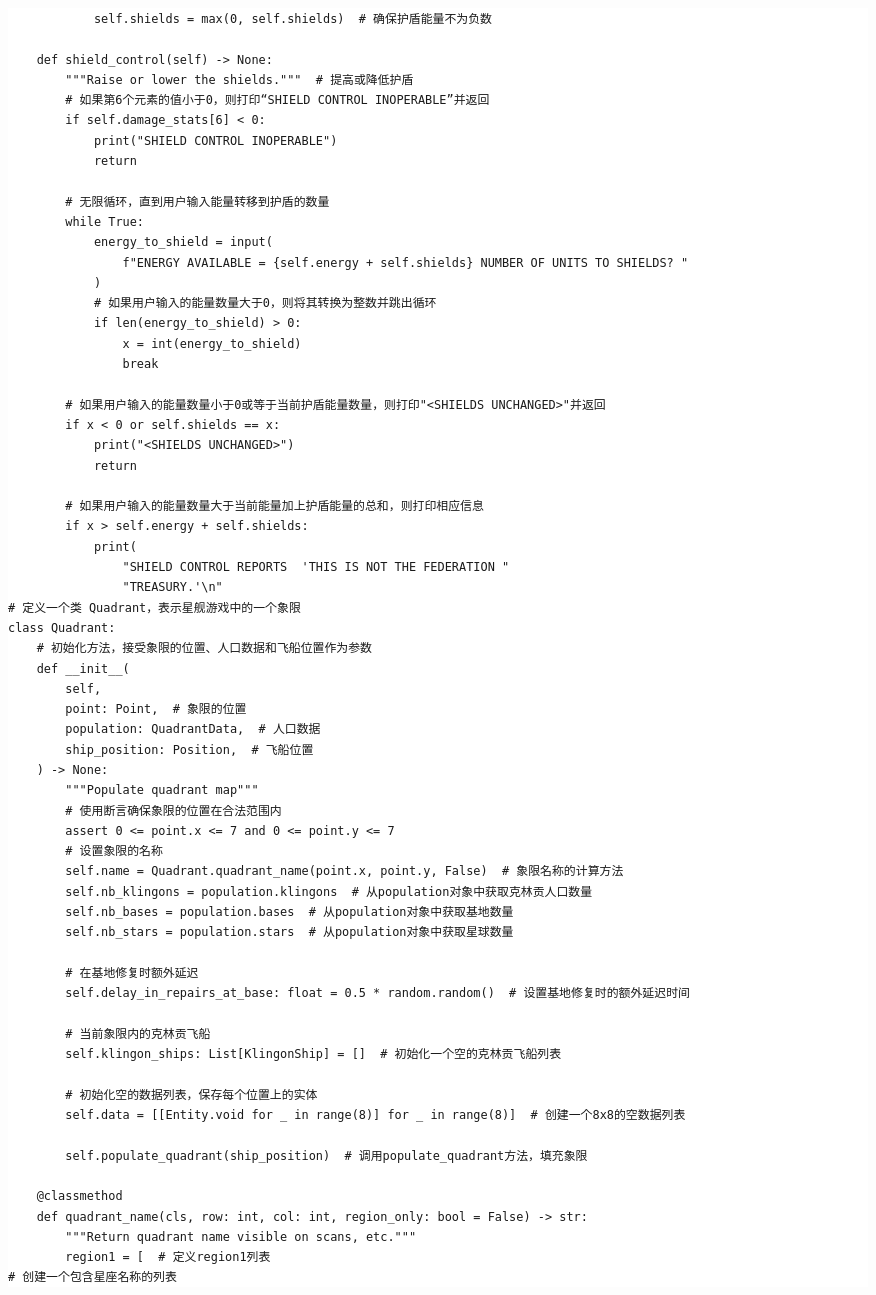 ```
            self.shields = max(0, self.shields)  # 确保护盾能量不为负数

    def shield_control(self) -> None:
        """Raise or lower the shields."""  # 提高或降低护盾
        # 如果第6个元素的值小于0，则打印“SHIELD CONTROL INOPERABLE”并返回
        if self.damage_stats[6] < 0:
            print("SHIELD CONTROL INOPERABLE")
            return

        # 无限循环，直到用户输入能量转移到护盾的数量
        while True:
            energy_to_shield = input(
                f"ENERGY AVAILABLE = {self.energy + self.shields} NUMBER OF UNITS TO SHIELDS? "
            )
            # 如果用户输入的能量数量大于0，则将其转换为整数并跳出循环
            if len(energy_to_shield) > 0:
                x = int(energy_to_shield)
                break

        # 如果用户输入的能量数量小于0或等于当前护盾能量数量，则打印"<SHIELDS UNCHANGED>"并返回
        if x < 0 or self.shields == x:
            print("<SHIELDS UNCHANGED>")
            return

        # 如果用户输入的能量数量大于当前能量加上护盾能量的总和，则打印相应信息
        if x > self.energy + self.shields:
            print(
                "SHIELD CONTROL REPORTS  'THIS IS NOT THE FEDERATION "
                "TREASURY.'\n"
# 定义一个类 Quadrant，表示星舰游戏中的一个象限
class Quadrant:
    # 初始化方法，接受象限的位置、人口数据和飞船位置作为参数
    def __init__(
        self,
        point: Point,  # 象限的位置
        population: QuadrantData,  # 人口数据
        ship_position: Position,  # 飞船位置
    ) -> None:
        """Populate quadrant map"""
        # 使用断言确保象限的位置在合法范围内
        assert 0 <= point.x <= 7 and 0 <= point.y <= 7
        # 设置象限的名称
        self.name = Quadrant.quadrant_name(point.x, point.y, False)  # 象限名称的计算方法
        self.nb_klingons = population.klingons  # 从population对象中获取克林贡人口数量
        self.nb_bases = population.bases  # 从population对象中获取基地数量
        self.nb_stars = population.stars  # 从population对象中获取星球数量

        # 在基地修复时额外延迟
        self.delay_in_repairs_at_base: float = 0.5 * random.random()  # 设置基地修复时的额外延迟时间

        # 当前象限内的克林贡飞船
        self.klingon_ships: List[KlingonShip] = []  # 初始化一个空的克林贡飞船列表

        # 初始化空的数据列表，保存每个位置上的实体
        self.data = [[Entity.void for _ in range(8)] for _ in range(8)]  # 创建一个8x8的空数据列表

        self.populate_quadrant(ship_position)  # 调用populate_quadrant方法，填充象限

    @classmethod
    def quadrant_name(cls, row: int, col: int, region_only: bool = False) -> str:
        """Return quadrant name visible on scans, etc."""
        region1 = [  # 定义region1列表
# 创建一个包含星座名称的列表
```